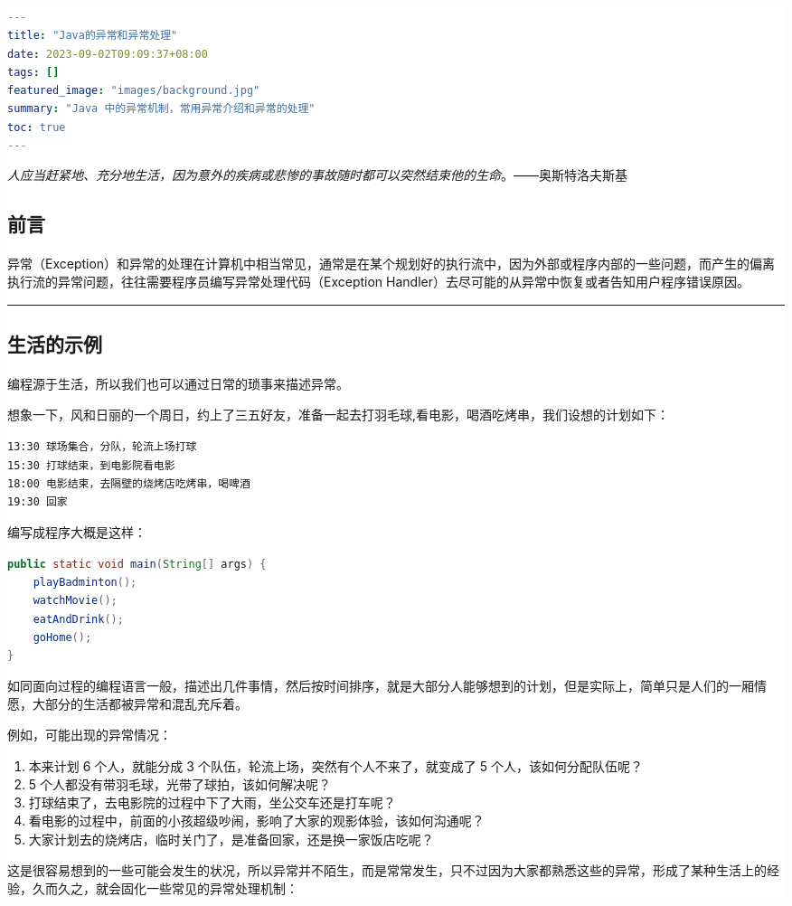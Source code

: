 ```yaml
---
title: "Java的异常和异常处理"
date: 2023-09-02T09:09:37+08:00
tags: []
featured_image: "images/background.jpg"
summary: "Java 中的异常机制，常用异常介绍和异常的处理"
toc: true
---
```


*人应当赶紧地、充分地生活，因为意外的疾病或悲惨的事故随时都可以突然结束他的生命*。——奥斯特洛夫斯基

## 前言

异常（Exception）和异常的处理在计算机中相当常见，通常是在某个规划好的执行流中，因为外部或程序内部的一些问题，而产生的偏离执行流的异常问题，往往需要程序员编写异常处理代码（Exception Handler）去尽可能的从异常中恢复或者告知用户程序错误原因。

---

## 生活的示例

编程源于生活，所以我们也可以通过日常的琐事来描述异常。

想象一下，风和日丽的一个周日，约上了三五好友，准备一起去打羽毛球,看电影，喝酒吃烤串，我们设想的计划如下：

```
13:30 球场集合，分队，轮流上场打球
15:30 打球结束，到电影院看电影
18:00 电影结束，去隔壁的烧烤店吃烤串，喝啤酒
19:30 回家
```

编写成程序大概是这样：

```java
public static void main(String[] args) {
    playBadminton();
    watchMovie();
    eatAndDrink();
    goHome();
}
```

如同面向过程的编程语言一般，描述出几件事情，然后按时间排序，就是大部分人能够想到的计划，但是实际上，简单只是人们的一厢情愿，大部分的生活都被异常和混乱充斥着。

例如，可能出现的异常情况：

1. 本来计划 6 个人，就能分成 3 个队伍，轮流上场，突然有个人不来了，就变成了 5 个人，该如何分配队伍呢？
2. 5 个人都没有带羽毛球，光带了球拍，该如何解决呢？
3. 打球结束了，去电影院的过程中下了大雨，坐公交车还是打车呢？
4. 看电影的过程中，前面的小孩超级吵闹，影响了大家的观影体验，该如何沟通呢？
5. 大家计划去的烧烤店，临时关门了，是准备回家，还是换一家饭店吃呢？

这是很容易想到的一些可能会发生的状况，所以异常并不陌生，而是常常发生，只不过因为大家都熟悉这些的异常，形成了某种生活上的经验，久而久之，就会固化一些常见的异常处理机制：
